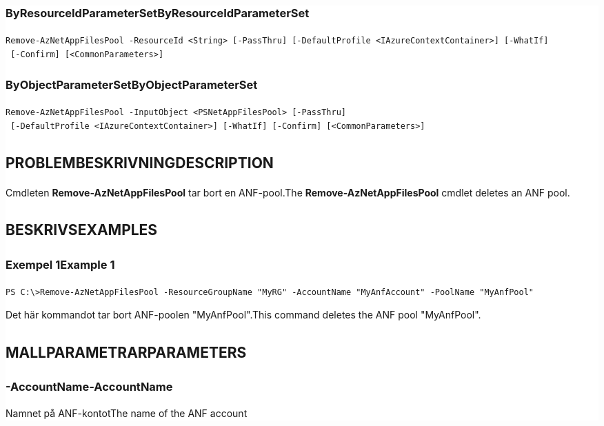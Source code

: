 ### <span data-ttu-id="860e7-107">ByResourceIdParameterSet</span><span class="sxs-lookup"><span data-stu-id="860e7-107">ByResourceIdParameterSet</span></span>
```
Remove-AzNetAppFilesPool -ResourceId <String> [-PassThru] [-DefaultProfile <IAzureContextContainer>] [-WhatIf]
 [-Confirm] [<CommonParameters>]
```

### <span data-ttu-id="860e7-108">ByObjectParameterSet</span><span class="sxs-lookup"><span data-stu-id="860e7-108">ByObjectParameterSet</span></span>
```
Remove-AzNetAppFilesPool -InputObject <PSNetAppFilesPool> [-PassThru]
 [-DefaultProfile <IAzureContextContainer>] [-WhatIf] [-Confirm] [<CommonParameters>]
```

## <span data-ttu-id="860e7-109">PROBLEMBESKRIVNING</span><span class="sxs-lookup"><span data-stu-id="860e7-109">DESCRIPTION</span></span>
<span data-ttu-id="860e7-110">Cmdleten **Remove-AzNetAppFilesPool** tar bort en ANF-pool.</span><span class="sxs-lookup"><span data-stu-id="860e7-110">The **Remove-AzNetAppFilesPool** cmdlet deletes an ANF pool.</span></span>

## <span data-ttu-id="860e7-111">BESKRIVS</span><span class="sxs-lookup"><span data-stu-id="860e7-111">EXAMPLES</span></span>

### <span data-ttu-id="860e7-112">Exempel 1</span><span class="sxs-lookup"><span data-stu-id="860e7-112">Example 1</span></span>
```
PS C:\>Remove-AzNetAppFilesPool -ResourceGroupName "MyRG" -AccountName "MyAnfAccount" -PoolName "MyAnfPool"
```

<span data-ttu-id="860e7-113">Det här kommandot tar bort ANF-poolen "MyAnfPool".</span><span class="sxs-lookup"><span data-stu-id="860e7-113">This command deletes the ANF pool "MyAnfPool".</span></span>

## <span data-ttu-id="860e7-114">MALLPARAMETRAR</span><span class="sxs-lookup"><span data-stu-id="860e7-114">PARAMETERS</span></span>

### <span data-ttu-id="860e7-115">-AccountName</span><span class="sxs-lookup"><span data-stu-id="860e7-115">-AccountName</span></span>
<span data-ttu-id="860e7-116">Namnet på ANF-kontot</span><span class="sxs-lookup"><span data-stu-id="860e7-116">The name of the ANF account</span></span>
